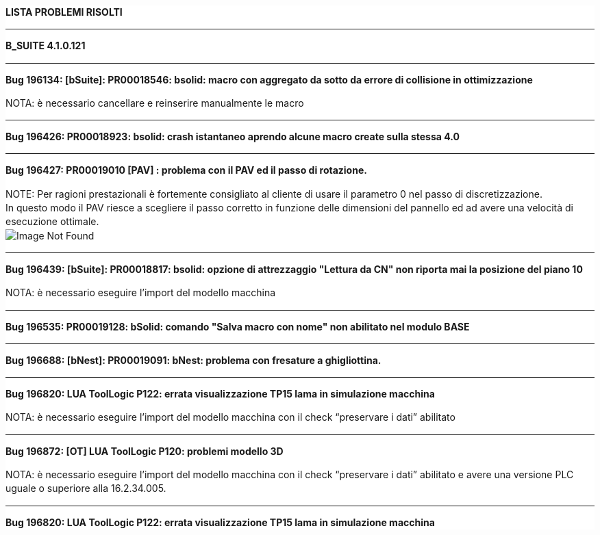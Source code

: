 ﻿**LISTA PROBLEMI RISOLTI**
 
***

**B_SUITE 4.1.0.121**   

***

**Bug 196134: [bSuite]: PR00018546: bsolid: macro con aggregato da sotto da errore di collisione in ottimizzazione**  

NOTA: è necessario cancellare e reinserire manualmente le macro

***

**Bug 196426: PR00018923: bsolid: crash istantaneo aprendo alcune macro create sulla stessa 4.0**

***

**Bug 196427: PR00019010 [PAV] : problema con il PAV ed il passo di rotazione.**  

NOTE: Per ragioni prestazionali è fortemente consigliato al cliente di usare il parametro 0 nel passo di discretizzazione.  
In questo modo il PAV riesce a scegliere il passo corretto in funzione delle dimensioni del pannello ed ad avere una velocità di esecuzione ottimale.  
![Image Not Found](Software/B_SUITE/Release_Notes/4_1/4_1_0_121_(MKT_Release)/Image/Bug196427.png)

***

**Bug 196439: [bSuite]: PR00018817: bsolid: opzione di attrezzaggio "Lettura da CN" non riporta mai la posizione del piano 10**  

NOTA: è necessario eseguire l’import del modello macchina

***

**Bug 196535: PR00019128: bSolid: comando "Salva macro con nome" non abilitato nel modulo BASE**  

***

**Bug 196688: [bNest]: PR00019091: bNest: problema con fresature a ghigliottina.**  

***

**Bug 196820: LUA ToolLogic P122: errata visualizzazione TP15 lama in simulazione macchina**  

NOTA: è necessario eseguire l’import del modello macchina con il check “preservare i dati” abilitato

***

**Bug 196872: [OT] LUA ToolLogic P120: problemi modello 3D**  

NOTA: è necessario eseguire l’import del modello macchina con il check “preservare i dati” abilitato e avere una versione PLC uguale o superiore alla 16.2.34.005.

***

**Bug 196820: LUA ToolLogic P122: errata visualizzazione TP15 lama in simulazione macchina**  
